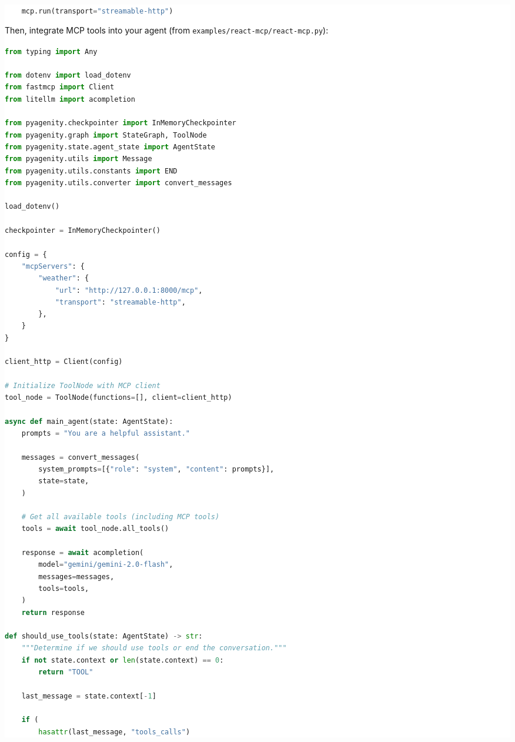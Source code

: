 ```python
    mcp.run(transport="streamable-http")
```

Then, integrate MCP tools into your agent (from `examples/react-mcp/react-mcp.py`):

```python
from typing import Any

from dotenv import load_dotenv
from fastmcp import Client
from litellm import acompletion

from pyagenity.checkpointer import InMemoryCheckpointer
from pyagenity.graph import StateGraph, ToolNode
from pyagenity.state.agent_state import AgentState
from pyagenity.utils import Message
from pyagenity.utils.constants import END
from pyagenity.utils.converter import convert_messages

load_dotenv()

checkpointer = InMemoryCheckpointer()

config = {
    "mcpServers": {
        "weather": {
            "url": "http://127.0.0.1:8000/mcp",
            "transport": "streamable-http",
        },
    }
}

client_http = Client(config)

# Initialize ToolNode with MCP client
tool_node = ToolNode(functions=[], client=client_http)

async def main_agent(state: AgentState):
    prompts = "You are a helpful assistant."

    messages = convert_messages(
        system_prompts=[{"role": "system", "content": prompts}],
        state=state,
    )

    # Get all available tools (including MCP tools)
    tools = await tool_node.all_tools()

    response = await acompletion(
        model="gemini/gemini-2.0-flash",
        messages=messages,
        tools=tools,
    )
    return response

def should_use_tools(state: AgentState) -> str:
    """Determine if we should use tools or end the conversation."""
    if not state.context or len(state.context) == 0:
        return "TOOL"

    last_message = state.context[-1]

    if (
        hasattr(last_message, "tools_calls")
```